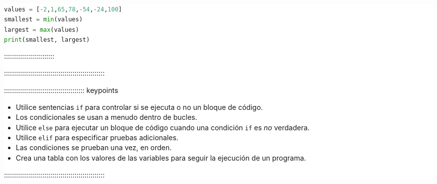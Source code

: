 ```python
values = [-2,1,65,78,-54,-24,100]
smallest = min(values)
largest = max(values)
print(smallest, largest)
```

:::::::::::::::::::::::::

::::::::::::::::::::::::::::::::::::::::::::::::::

:::::::::::::::::::::::::::::::::::::::: keypoints

- Utilice sentencias `if` para controlar si se ejecuta o no un bloque de código.
- Los condicionales se usan a menudo dentro de bucles.
- Utilice `else` para ejecutar un bloque de código cuando una condición `if` es *no*
  verdadera.
- Utilice `elif` para especificar pruebas adicionales.
- Las condiciones se prueban una vez, en orden.
- Crea una tabla con los valores de las variables para seguir la ejecución de un
  programa.

::::::::::::::::::::::::::::::::::::::::::::::::::



